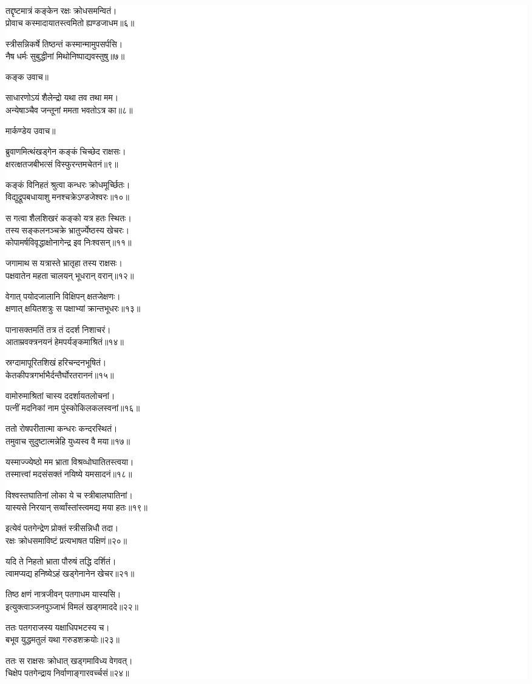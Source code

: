 तद्दृष्टमात्रं कङ्केन रक्षः क्रोधसमन्वितं।  
प्रोवाच कस्मादायातस्त्वमितो ह्यण्डजाधम॥६॥

स्त्रीसन्निकर्षे तिष्ठन्तं कस्मान्मामुपसर्पसि।  
नैष धर्मः सुबुद्धीनां मिथोनिष्पाद्यवस्तुषु॥७॥

कङ्क उवाच॥

साधारणोऽयं शैलेन्द्रो यथा तव तथा मम।  
अन्येषाञ्चैव जन्तूनां ममता भवतोऽत्र का॥८॥

मार्कण्डेय उवाच॥

ब्रुवाणमित्थंखड्गेन कङ्कं चिच्छेद राक्षसः।  
क्षरत्क्षतजबीभत्सं विस्फुरन्तमचेतनं॥९॥

कङ्कं विनिहतं श्रुत्वा कन्धरः क्रोधमूर्च्छितः।  
विद्युद्रूपबधायाशु मनश्चक्रेऽण्डजेश्वरः॥१०॥

स गत्वा शैलशिखरं कङ्को यत्र हतः स्थितः।  
तस्य सङ्कलनञ्चक्रे भ्रातुर्ज्येष्ठस्य खेचरः।  
कोपामर्षविवृद्धाक्षोनागेन्द्र इव निःश्वसन्॥११॥

जगामाथ स यत्रास्ते भ्रातृहा तस्य राक्षसः।  
पक्षवातेन महता चालयन् भूधरान् वरान्॥१२॥

वेगात् पयोदजालानि विक्षिपन् क्षतजेक्षणः।  
क्षणात् क्षयितशत्रुः स पक्षाभ्यां क्रान्तभूधरः॥१३॥

पानासक्तमतिं तत्र तं ददर्श निशाचरं।  
आताम्रवक्त्रनयनं हेमपर्यङ्कमाश्रितं॥१४॥

स्रग्दामापूरितशिखं हरिचन्दनभूषितं।  
केतकीपत्रगर्भाभैर्दन्तैर्घोरतराननं॥१५॥

वामोरुमाश्रितां चास्य ददर्शायतलोचनां।  
पत्नीं मदनिकां नाम पुंस्कोकिलकलस्वनां॥१६॥

ततो रोषपरीतात्मा कन्धरः कन्दरस्थितं।  
तमुवाच सुदुष्टात्मन्नेहि युध्यस्व वै मया॥१७॥

यस्माज्ज्येष्ठो मम भ्राता विश्रव्धोघातितस्त्वया।  
तस्मात्त्वां मदसंसक्तं नयिष्ये यमसादनं॥१८॥

विश्वस्तघातिनां लोका ये च स्त्रीबालघातिनां।  
यास्यसे निरयान् सर्व्वांस्तांस्त्वमद्य मया हतः॥१९॥

इत्येवं पतगेन्द्रेण प्रोक्तं स्त्रीसन्निधौ तदा।  
रक्षः क्रोधसमाविष्टं प्रत्यभाषत पक्षिणं॥२०॥

यदि ते निहतो भ्राता पौरुषं तद्धि दर्शितं।  
त्वामप्यद्य हनिष्येऽहं खड्गेनानेन खेचर॥२१॥

तिष्ठ क्षणं नात्रजीवन् पतगाधम यास्यसि।  
इत्युक्त्वाञ्जनपुञ्जाभं विमलं खड्गमाददे॥२२॥

ततः पतगराजस्य यक्षाधिपभटस्य च।  
बभूव युद्धमतुलं यथा गरुडशक्रयोः॥२३॥

ततः स राक्षसः क्रोधात् खड्गमाविध्य वेगवत्।  
चिक्षेप पतगेन्द्राय निर्वाणाङ्गारवर्च्चसं॥२४॥
